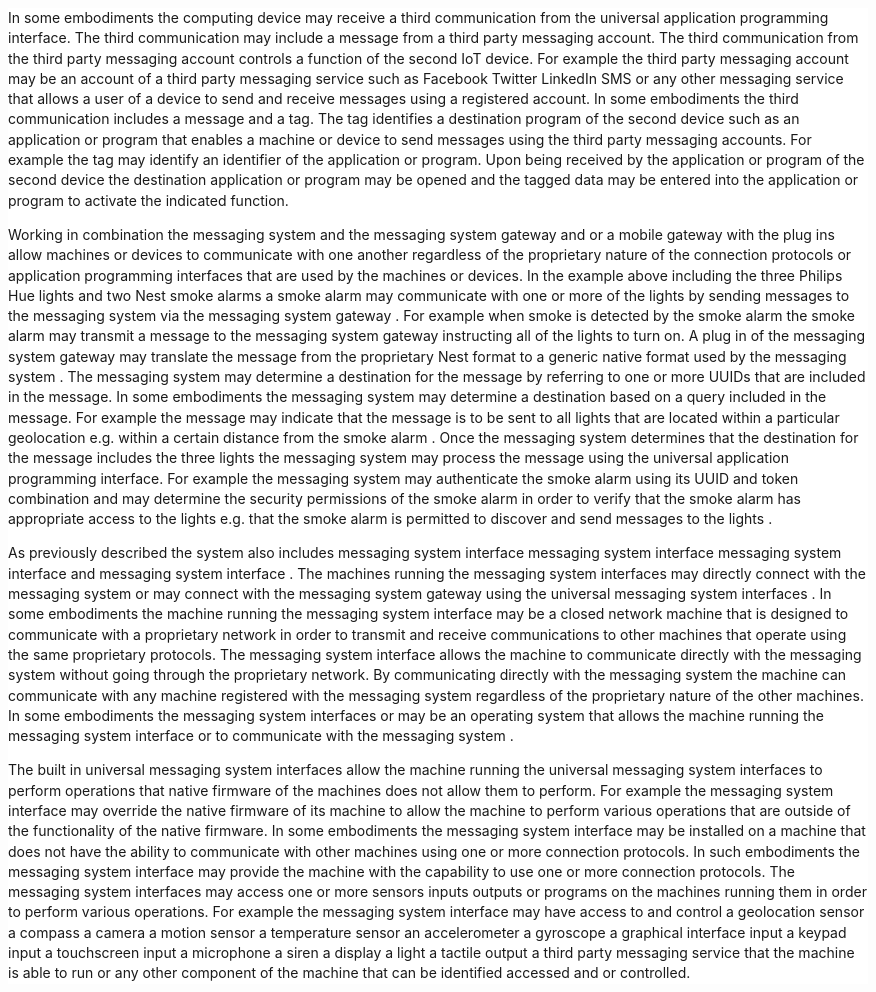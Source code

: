 In some embodiments the computing device may receive a third communication from the universal application programming interface. The third communication may include a message from a third party messaging account. The third communication from the third party messaging account controls a function of the second IoT device. For example the third party messaging account may be an account of a third party messaging service such as Facebook Twitter LinkedIn SMS or any other messaging service that allows a user of a device to send and receive messages using a registered account. In some embodiments the third communication includes a message and a tag. The tag identifies a destination program of the second device such as an application or program that enables a machine or device to send messages using the third party messaging accounts. For example the tag may identify an identifier of the application or program. Upon being received by the application or program of the second device the destination application or program may be opened and the tagged data may be entered into the application or program to activate the indicated function.

Working in combination the messaging system and the messaging system gateway and or a mobile gateway with the plug ins allow machines or devices to communicate with one another regardless of the proprietary nature of the connection protocols or application programming interfaces that are used by the machines or devices. In the example above including the three Philips Hue lights and two Nest smoke alarms a smoke alarm may communicate with one or more of the lights by sending messages to the messaging system via the messaging system gateway . For example when smoke is detected by the smoke alarm the smoke alarm may transmit a message to the messaging system gateway instructing all of the lights to turn on. A plug in of the messaging system gateway may translate the message from the proprietary Nest format to a generic native format used by the messaging system . The messaging system may determine a destination for the message by referring to one or more UUIDs that are included in the message. In some embodiments the messaging system may determine a destination based on a query included in the message. For example the message may indicate that the message is to be sent to all lights that are located within a particular geolocation e.g. within a certain distance from the smoke alarm . Once the messaging system determines that the destination for the message includes the three lights the messaging system may process the message using the universal application programming interface. For example the messaging system may authenticate the smoke alarm using its UUID and token combination and may determine the security permissions of the smoke alarm in order to verify that the smoke alarm has appropriate access to the lights e.g. that the smoke alarm is permitted to discover and send messages to the lights .

As previously described the system also includes messaging system interface messaging system interface messaging system interface and messaging system interface . The machines running the messaging system interfaces may directly connect with the messaging system or may connect with the messaging system gateway using the universal messaging system interfaces . In some embodiments the machine running the messaging system interface may be a closed network machine that is designed to communicate with a proprietary network in order to transmit and receive communications to other machines that operate using the same proprietary protocols. The messaging system interface allows the machine to communicate directly with the messaging system without going through the proprietary network. By communicating directly with the messaging system the machine can communicate with any machine registered with the messaging system regardless of the proprietary nature of the other machines. In some embodiments the messaging system interfaces or may be an operating system that allows the machine running the messaging system interface or to communicate with the messaging system .

The built in universal messaging system interfaces allow the machine running the universal messaging system interfaces to perform operations that native firmware of the machines does not allow them to perform. For example the messaging system interface may override the native firmware of its machine to allow the machine to perform various operations that are outside of the functionality of the native firmware. In some embodiments the messaging system interface may be installed on a machine that does not have the ability to communicate with other machines using one or more connection protocols. In such embodiments the messaging system interface may provide the machine with the capability to use one or more connection protocols. The messaging system interfaces may access one or more sensors inputs outputs or programs on the machines running them in order to perform various operations. For example the messaging system interface may have access to and control a geolocation sensor a compass a camera a motion sensor a temperature sensor an accelerometer a gyroscope a graphical interface input a keypad input a touchscreen input a microphone a siren a display a light a tactile output a third party messaging service that the machine is able to run or any other component of the machine that can be identified accessed and or controlled.
